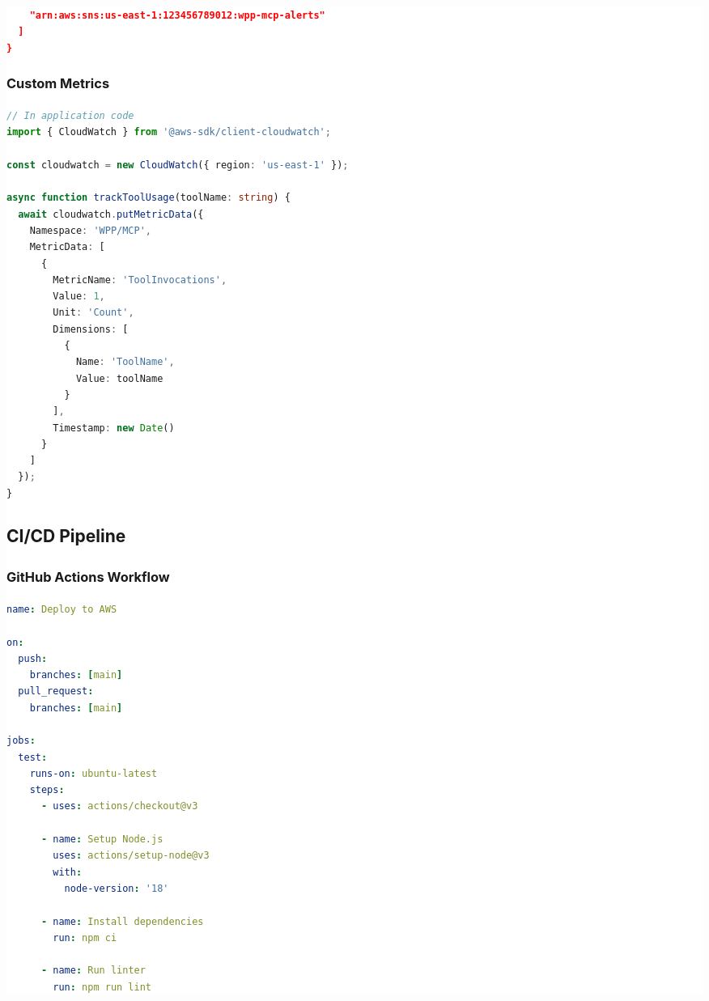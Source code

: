 ```json
    "arn:aws:sns:us-east-1:123456789012:wpp-mcp-alerts"
  ]
}
```

### Custom Metrics

```typescript
// In application code
import { CloudWatch } from '@aws-sdk/client-cloudwatch';

const cloudwatch = new CloudWatch({ region: 'us-east-1' });

async function trackToolUsage(toolName: string) {
  await cloudwatch.putMetricData({
    Namespace: 'WPP/MCP',
    MetricData: [
      {
        MetricName: 'ToolInvocations',
        Value: 1,
        Unit: 'Count',
        Dimensions: [
          {
            Name: 'ToolName',
            Value: toolName
          }
        ],
        Timestamp: new Date()
      }
    ]
  });
}
```

## CI/CD Pipeline

### GitHub Actions Workflow

```yaml
name: Deploy to AWS

on:
  push:
    branches: [main]
  pull_request:
    branches: [main]

jobs:
  test:
    runs-on: ubuntu-latest
    steps:
      - uses: actions/checkout@v3

      - name: Setup Node.js
        uses: actions/setup-node@v3
        with:
          node-version: '18'

      - name: Install dependencies
        run: npm ci

      - name: Run linter
        run: npm run lint
```